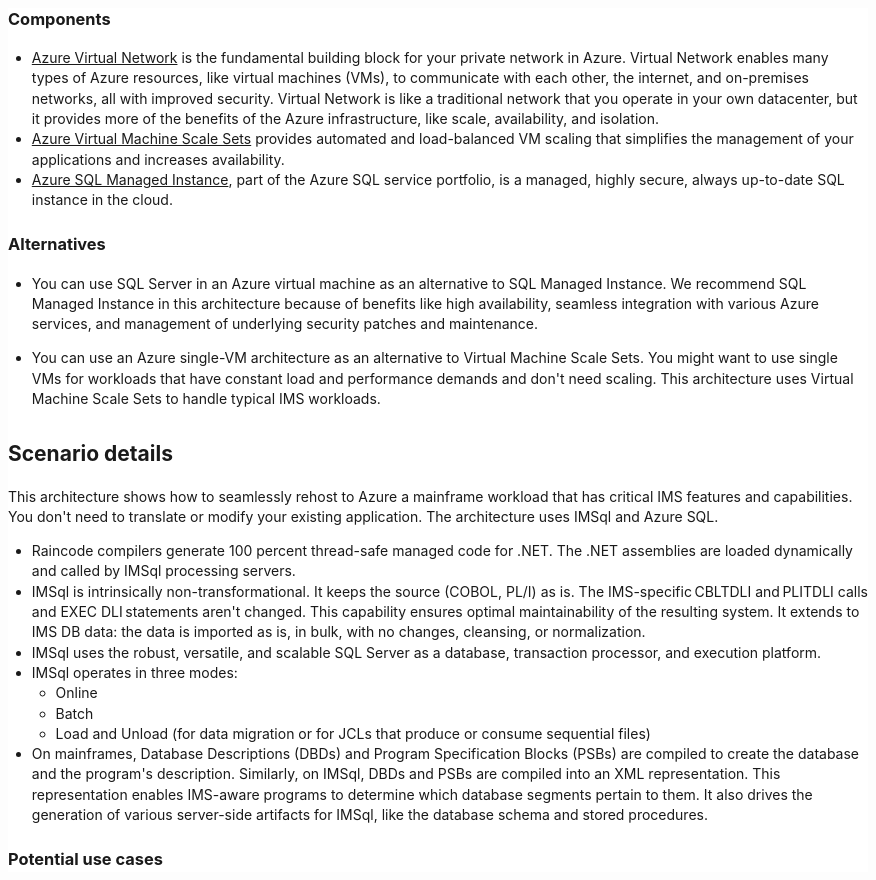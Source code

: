 ### Components

- [Azure Virtual Network](https://azure.microsoft.com/services/virtual-network) is the fundamental building block for your private network in Azure. Virtual Network enables many types of Azure resources, like virtual machines (VMs), to communicate with each other, the internet, and on-premises networks, all with improved security. Virtual Network is like a traditional network that you operate in your own datacenter, but it provides more of the benefits of the Azure infrastructure, like scale, availability, and isolation.  
- [Azure Virtual Machine Scale Sets](https://azure.microsoft.com/services/virtual-machine-scale-sets) provides automated and load-balanced VM scaling that simplifies the management of your applications and increases availability.
- [Azure SQL Managed Instance](https://azure.microsoft.com/services/azure-sql/sql-managed-instance), part of the Azure SQL service portfolio, is a managed, highly secure, always up-to-date SQL instance in the cloud.

### Alternatives

- You can use SQL Server in an Azure virtual machine as an alternative to SQL Managed Instance. We recommend SQL Managed Instance in this architecture because of benefits like high availability, seamless integration with various Azure services, and management of underlying security patches and maintenance.

- You can use an Azure single-VM architecture as an alternative to Virtual Machine Scale Sets. You might want to use single VMs for workloads that have constant load and performance demands and don't need scaling. This architecture uses Virtual Machine Scale Sets to handle typical IMS workloads.

## Scenario details

This architecture shows how to seamlessly rehost to Azure a mainframe workload that has critical IMS features and capabilities. You don't need to translate or modify your existing application. The architecture uses IMSql and Azure SQL.

- Raincode compilers generate 100 percent thread-safe managed code for .NET. The .NET assemblies are loaded dynamically and called by IMSql processing servers. 
- IMSql is intrinsically non-transformational. It keeps the source (COBOL, PL/I) as is. The IMS-specific CBLTDLI and PLITDLI calls and EXEC DLI statements aren't changed. This capability ensures optimal maintainability of the resulting system. It extends to IMS DB data: the data is imported as is, in bulk, with no changes, cleansing, or normalization. 
- IMSql uses the robust, versatile, and scalable SQL Server as a database, transaction processor, and execution platform.
- IMSql operates in three modes:  
   - Online
   - Batch
   - Load and Unload (for data migration or for JCLs that produce or consume sequential files)
- On mainframes, Database Descriptions (DBDs) and Program Specification Blocks (PSBs) are compiled to create the database and the program's description. Similarly, on IMSql, DBDs and PSBs are compiled into an XML representation. This representation enables IMS-aware programs to determine which database segments pertain to them. It also drives the generation of various server-side artifacts for IMSql, like the database schema and stored procedures.

### Potential use cases  
  